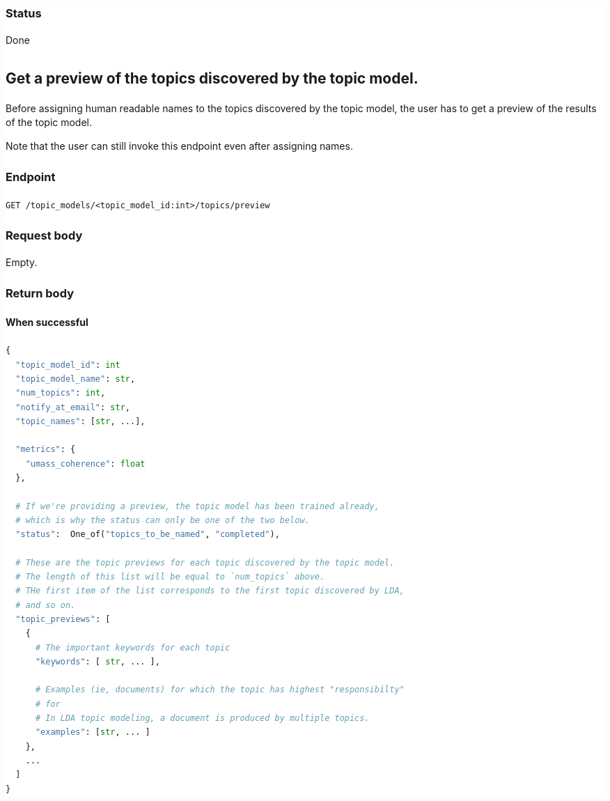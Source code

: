 ### Status
Done

## Get a preview of the topics discovered by the topic model.
Before assigning human readable names to the topics discovered by the topic
model, the user has to get a preview of the results of the topic model.

Note that the user can still invoke this endpoint even after assigning names.

### Endpoint
`GET /topic_models/<topic_model_id:int>/topics/preview`

### Request body
Empty.

### Return body 
#### When successful
```python
{
  "topic_model_id": int 
  "topic_model_name": str,
  "num_topics": int,
  "notify_at_email": str,
  "topic_names": [str, ...],

  "metrics": {
    "umass_coherence": float
  },

  # If we're providing a preview, the topic model has been trained already,
  # which is why the status can only be one of the two below.
  "status":  One_of("topics_to_be_named", "completed"),

  # These are the topic previews for each topic discovered by the topic model.
  # The length of this list will be equal to `num_topics` above.
  # THe first item of the list corresponds to the first topic discovered by LDA,
  # and so on.
  "topic_previews": [
    {
      # The important keywords for each topic
      "keywords": [ str, ... ],

      # Examples (ie, documents) for which the topic has highest "responsibilty"
      # for
      # In LDA topic modeling, a document is produced by multiple topics.
      "examples": [str, ... ]
    },
    ...  
  ]
}
```
